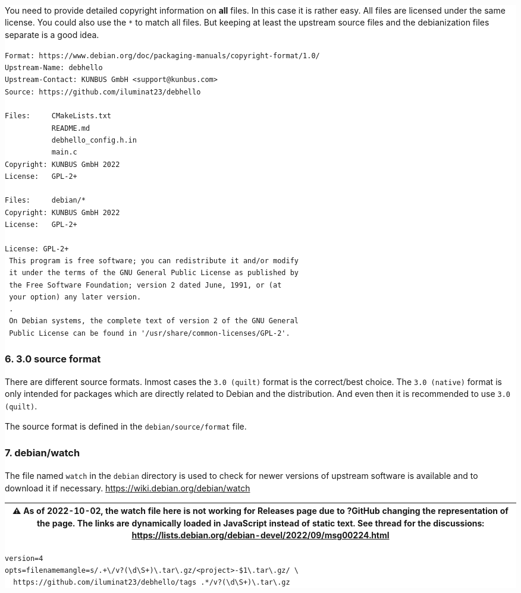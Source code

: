 You need to provide detailed copyright information on **all** files. In this case it is rather easy.
All files are licensed under the same license. You could also use the `*` to match all files. But
keeping at least the upstream source files and the debianization files separate is a good idea.

```text
Format: https://www.debian.org/doc/packaging-manuals/copyright-format/1.0/
Upstream-Name: debhello
Upstream-Contact: KUNBUS GmbH <support@kunbus.com>
Source: https://github.com/iluminat23/debhello

Files:     CMakeLists.txt
           README.md
           debhello_config.h.in
           main.c
Copyright: KUNBUS GmbH 2022
License:   GPL-2+

Files:     debian/*
Copyright: KUNBUS GmbH 2022
License:   GPL-2+

License: GPL-2+
 This program is free software; you can redistribute it and/or modify
 it under the terms of the GNU General Public License as published by
 the Free Software Foundation; version 2 dated June, 1991, or (at
 your option) any later version.
 .
 On Debian systems, the complete text of version 2 of the GNU General
 Public License can be found in '/usr/share/common-licenses/GPL-2'.
```

### 6. 3.0 source format

There are different source formats. Inmost cases the `3.0 (quilt)` format is the correct/best
choice. The `3.0 (native)` format is only intended for packages which are directly related to
Debian and the distribution. And even then it is recommended to use `3.0 (quilt)`.

The source format is defined in the `debian/source/format` file.

### 7. debian/watch

The file named `watch` in the `debian` directory is used to check for newer versions of upstream software is available and to download it if necessary.
<https://wiki.debian.org/debian/watch>

| :warning: As of 2022-10-02, the watch file here is not working for Releases page due to ?GitHub changing the representation of the page. The links are dynamically loaded in JavaScript instead of static text. See thread for the discussions: <https://lists.debian.org/debian-devel/2022/09/msg00224.html> |
|--------------------------------------------------------------------------------------------------|

```text
version=4
opts=filenamemangle=s/.+\/v?(\d\S+)\.tar\.gz/<project>-$1\.tar\.gz/ \
  https://github.com/iluminat23/debhello/tags .*/v?(\d\S+)\.tar\.gz
```

